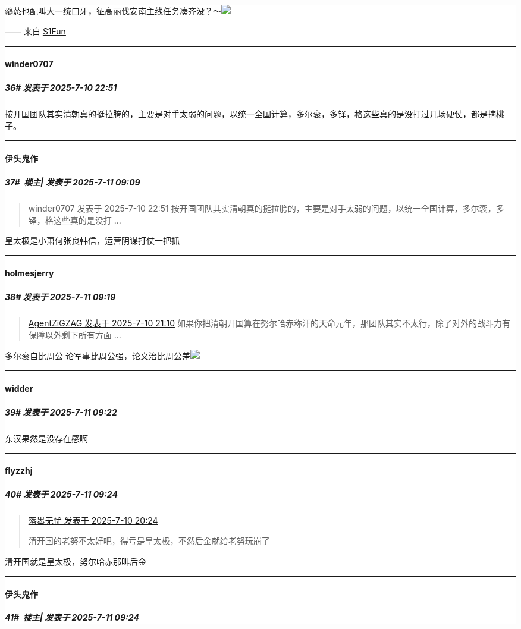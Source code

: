 鶸怂也配叫大一统口牙，征高丽伐安南主线任务凑齐没？～<img src="https://static.stage1st.com/image/smiley/face2017/042.png" referrerpolicy="no-referrer">

—— 来自 [S1Fun](https://s1fun.koalcat.com)

*****

####  winder0707  
##### 36#       发表于 2025-7-10 22:51

按开国团队其实清朝真的挺拉胯的，主要是对手太弱的问题，以统一全国计算，多尔衮，多铎，格这些真的是没打过几场硬仗，都是摘桃子。

*****

####  伊头鬼作  
##### 37#         楼主| 发表于 2025-7-11 09:09

<blockquote>winder0707 发表于 2025-7-10 22:51
按开国团队其实清朝真的挺拉胯的，主要是对手太弱的问题，以统一全国计算，多尔衮，多铎，格这些真的是没打 ...</blockquote>
皇太极是小萧何张良韩信，运营阴谋打仗一把抓

*****

####  holmesjerry  
##### 38#       发表于 2025-7-11 09:19

<blockquote><a href="httphttps://stage1st.com/2b/forum.php?mod=redirect&amp;goto=findpost&amp;pid=68079176&amp;ptid=2256165" target="_blank">AgentZiGZAG 发表于 2025-7-10 21:10</a>
如果你把清朝开国算在努尔哈赤称汗的天命元年，那团队其实不太行，除了对外的战斗力有保障以外剩下所有方面 ...</blockquote>
多尔衮自比周公
论军事比周公强，论文治比周公差<img src="https://static.stage1st.com/image/smiley/face2017/034.png" referrerpolicy="no-referrer">

*****

####  widder  
##### 39#       发表于 2025-7-11 09:22

东汉果然是没存在感啊

*****

####  flyzzhj  
##### 40#       发表于 2025-7-11 09:24

<blockquote><a href="httphttps://stage1st.com/2b/forum.php?mod=redirect&amp;goto=findpost&amp;pid=68079016&amp;ptid=2256165" target="_blank">落墨无忧 发表于 2025-7-10 20:24</a>

清开国的老努不太好吧，得亏是皇太极，不然后金就给老努玩崩了</blockquote>
清开国就是皇太极，努尔哈赤那叫后金


*****

####  伊头鬼作  
##### 41#         楼主| 发表于 2025-7-11 09:24

